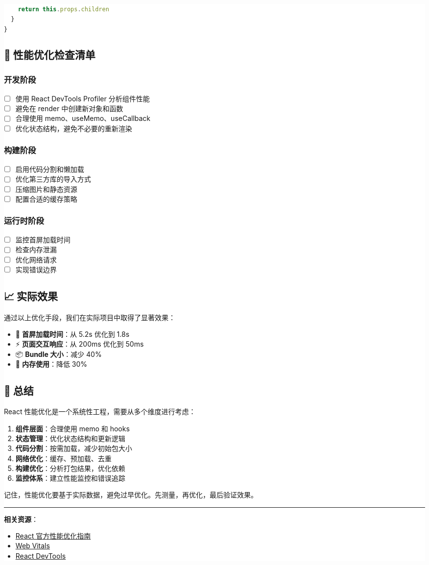 ```jsx
    return this.props.children
  }
}
```

## 🎯 性能优化检查清单

### 开发阶段
- [ ] 使用 React DevTools Profiler 分析组件性能
- [ ] 避免在 render 中创建新对象和函数
- [ ] 合理使用 memo、useMemo、useCallback
- [ ] 优化状态结构，避免不必要的重新渲染

### 构建阶段
- [ ] 启用代码分割和懒加载
- [ ] 优化第三方库的导入方式
- [ ] 压缩图片和静态资源
- [ ] 配置合适的缓存策略

### 运行时阶段
- [ ] 监控首屏加载时间
- [ ] 检查内存泄漏
- [ ] 优化网络请求
- [ ] 实现错误边界

## 📈 实际效果

通过以上优化手段，我们在实际项目中取得了显著效果：

- 🚀 **首屏加载时间**：从 5.2s 优化到 1.8s
- ⚡ **页面交互响应**：从 200ms 优化到 50ms
- 📦 **Bundle 大小**：减少 40%
- 💾 **内存使用**：降低 30%

## 🎉 总结

React 性能优化是一个系统性工程，需要从多个维度进行考虑：

1. **组件层面**：合理使用 memo 和 hooks
2. **状态管理**：优化状态结构和更新逻辑
3. **代码分割**：按需加载，减少初始包大小
4. **网络优化**：缓存、预加载、去重
5. **构建优化**：分析打包结果，优化依赖
6. **监控体系**：建立性能监控和错误追踪

记住，性能优化要基于实际数据，避免过早优化。先测量，再优化，最后验证效果。

---

**相关资源**：
- [React 官方性能优化指南](https://react.dev/learn/render-and-commit)
- [Web Vitals](https://web.dev/vitals/)
- [React DevTools](https://react.dev/learn/react-developer-tools)